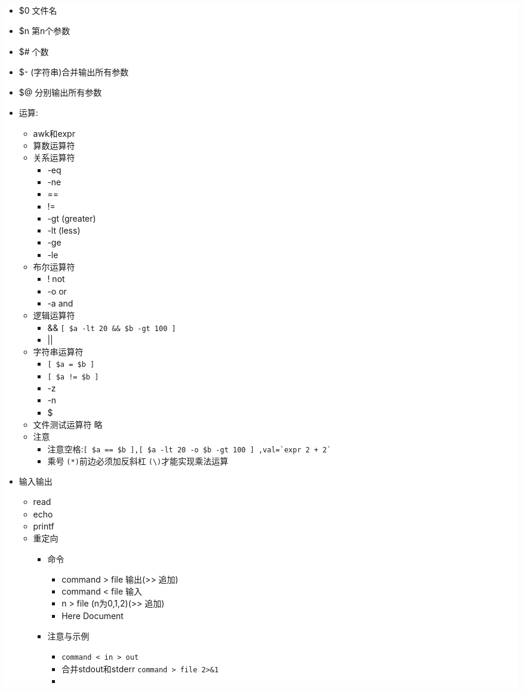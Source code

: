   - $0 文件名
  - $n 第n个参数
  - $# 个数
  - $- (字符串)合并输出所有参数
  - $@ 分别输出所有参数
- 运算:

  - awk和expr
  - 算数运算符
  - 关系运算符
    - -eq
    - -ne
    - ==
    - !=
    - -gt (greater)
    - -lt (less)
    - -ge
    - -le
  - 布尔运算符
    - !  not
    - -o or
    - -a and
  - 逻辑运算符
    - && ``[ $a -lt 20 && $b -gt 100 ]``
    - ||
  - 字符串运算符
    - ``[ $a = $b ]``
    - ``[ $a != $b ]``
    - -z
    - -n
    - $
  - 文件测试运算符
    略
  - 注意
    - 注意空格:``[ $a == $b ],[ $a -lt 20 -o $b -gt 100 ] ,val=`expr 2 + 2` ``
    - 乘号 `(*)`前边必须加反斜杠 `(\)`才能实现乘法运算
- 输入输出

  - read
  - echo
  - printf
  - 重定向
    - 命令

      - command > file 输出(>> 追加)
      - command < file 输入
      - n > file (n为0,1,2)(>> 追加)
      - Here Document
    - 注意与示例

      - ``command < in > out``
      - 合并stdout和stderr ``command > file 2>&1``
      -
